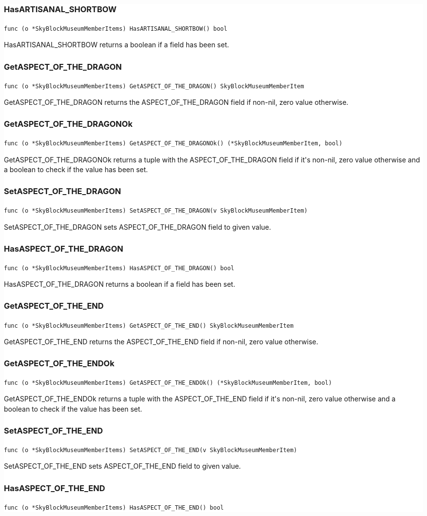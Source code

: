 ### HasARTISANAL_SHORTBOW

`func (o *SkyBlockMuseumMemberItems) HasARTISANAL_SHORTBOW() bool`

HasARTISANAL_SHORTBOW returns a boolean if a field has been set.

### GetASPECT_OF_THE_DRAGON

`func (o *SkyBlockMuseumMemberItems) GetASPECT_OF_THE_DRAGON() SkyBlockMuseumMemberItem`

GetASPECT_OF_THE_DRAGON returns the ASPECT_OF_THE_DRAGON field if non-nil, zero value otherwise.

### GetASPECT_OF_THE_DRAGONOk

`func (o *SkyBlockMuseumMemberItems) GetASPECT_OF_THE_DRAGONOk() (*SkyBlockMuseumMemberItem, bool)`

GetASPECT_OF_THE_DRAGONOk returns a tuple with the ASPECT_OF_THE_DRAGON field if it's non-nil, zero value otherwise
and a boolean to check if the value has been set.

### SetASPECT_OF_THE_DRAGON

`func (o *SkyBlockMuseumMemberItems) SetASPECT_OF_THE_DRAGON(v SkyBlockMuseumMemberItem)`

SetASPECT_OF_THE_DRAGON sets ASPECT_OF_THE_DRAGON field to given value.

### HasASPECT_OF_THE_DRAGON

`func (o *SkyBlockMuseumMemberItems) HasASPECT_OF_THE_DRAGON() bool`

HasASPECT_OF_THE_DRAGON returns a boolean if a field has been set.

### GetASPECT_OF_THE_END

`func (o *SkyBlockMuseumMemberItems) GetASPECT_OF_THE_END() SkyBlockMuseumMemberItem`

GetASPECT_OF_THE_END returns the ASPECT_OF_THE_END field if non-nil, zero value otherwise.

### GetASPECT_OF_THE_ENDOk

`func (o *SkyBlockMuseumMemberItems) GetASPECT_OF_THE_ENDOk() (*SkyBlockMuseumMemberItem, bool)`

GetASPECT_OF_THE_ENDOk returns a tuple with the ASPECT_OF_THE_END field if it's non-nil, zero value otherwise
and a boolean to check if the value has been set.

### SetASPECT_OF_THE_END

`func (o *SkyBlockMuseumMemberItems) SetASPECT_OF_THE_END(v SkyBlockMuseumMemberItem)`

SetASPECT_OF_THE_END sets ASPECT_OF_THE_END field to given value.

### HasASPECT_OF_THE_END

`func (o *SkyBlockMuseumMemberItems) HasASPECT_OF_THE_END() bool`
